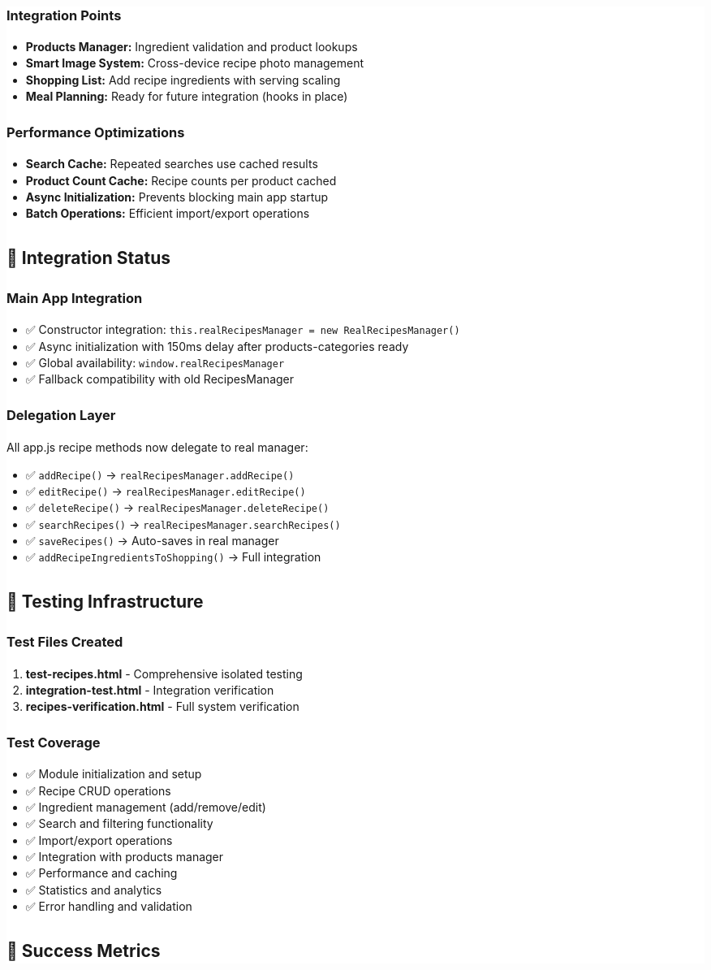### Integration Points
- **Products Manager:** Ingredient validation and product lookups
- **Smart Image System:** Cross-device recipe photo management
- **Shopping List:** Add recipe ingredients with serving scaling
- **Meal Planning:** Ready for future integration (hooks in place)

### Performance Optimizations
- **Search Cache:** Repeated searches use cached results
- **Product Count Cache:** Recipe counts per product cached
- **Async Initialization:** Prevents blocking main app startup
- **Batch Operations:** Efficient import/export operations

## 🔄 Integration Status

### Main App Integration
- ✅ Constructor integration: `this.realRecipesManager = new RealRecipesManager()`
- ✅ Async initialization with 150ms delay after products-categories ready
- ✅ Global availability: `window.realRecipesManager`
- ✅ Fallback compatibility with old RecipesManager

### Delegation Layer
All app.js recipe methods now delegate to real manager:
- ✅ `addRecipe()` → `realRecipesManager.addRecipe()`
- ✅ `editRecipe()` → `realRecipesManager.editRecipe()`
- ✅ `deleteRecipe()` → `realRecipesManager.deleteRecipe()`
- ✅ `searchRecipes()` → `realRecipesManager.searchRecipes()`
- ✅ `saveRecipes()` → Auto-saves in real manager
- ✅ `addRecipeIngredientsToShopping()` → Full integration

## 🧪 Testing Infrastructure

### Test Files Created
1. **test-recipes.html** - Comprehensive isolated testing
2. **integration-test.html** - Integration verification
3. **recipes-verification.html** - Full system verification

### Test Coverage
- ✅ Module initialization and setup
- ✅ Recipe CRUD operations
- ✅ Ingredient management (add/remove/edit)
- ✅ Search and filtering functionality
- ✅ Import/export operations
- ✅ Integration with products manager
- ✅ Performance and caching
- ✅ Statistics and analytics
- ✅ Error handling and validation

## 🎊 Success Metrics
